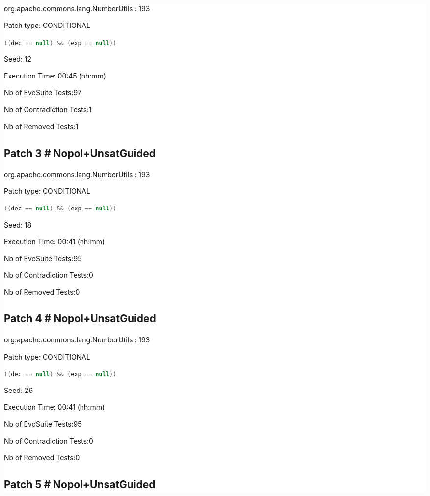 org.apache.commons.lang.NumberUtils : 193

Patch type: CONDITIONAL

```Java
((dec == null) && (exp == null))
```

Seed: 12

Execution Time: 00:45 (hh:mm)

Nb of EvoSuite Tests:97

Nb of Contradiction Tests:1

Nb of Removed Tests:1


## Patch 3 # Nopol+UnsatGuided 

org.apache.commons.lang.NumberUtils : 193

Patch type: CONDITIONAL

```Java
((dec == null) && (exp == null))
```

Seed: 18

Execution Time: 00:41 (hh:mm)

Nb of EvoSuite Tests:95

Nb of Contradiction Tests:0

Nb of Removed Tests:0


## Patch 4 # Nopol+UnsatGuided 

org.apache.commons.lang.NumberUtils : 193

Patch type: CONDITIONAL

```Java
((dec == null) && (exp == null))
```

Seed: 26

Execution Time: 00:41 (hh:mm)

Nb of EvoSuite Tests:95

Nb of Contradiction Tests:0

Nb of Removed Tests:0


## Patch 5 # Nopol+UnsatGuided 
